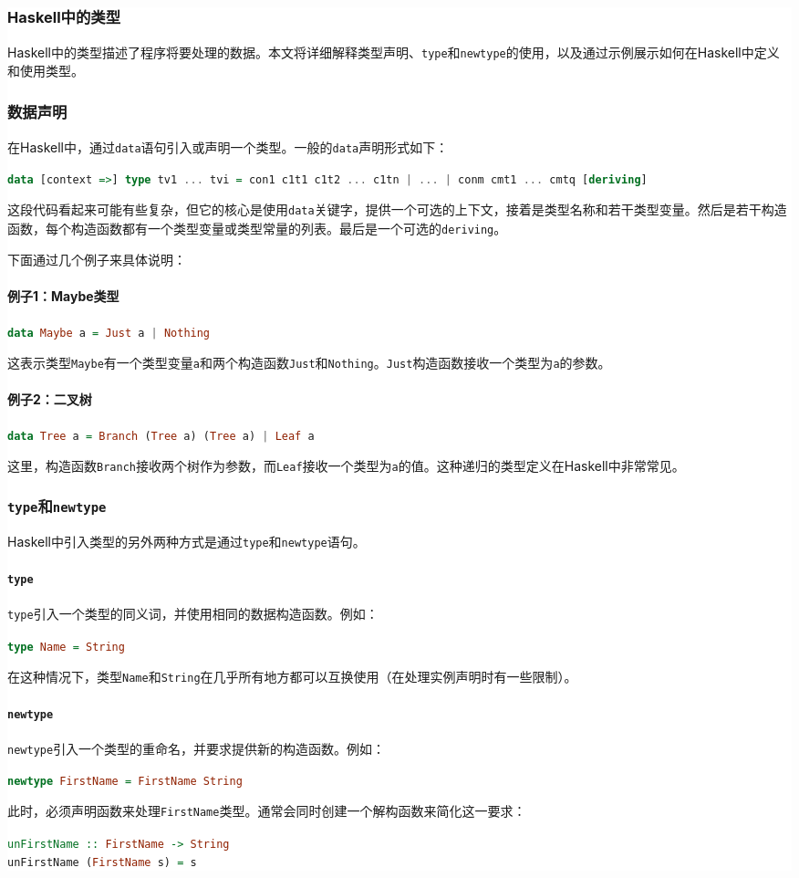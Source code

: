 ### Haskell中的类型

Haskell中的类型描述了程序将要处理的数据。本文将详细解释类型声明、`type`和`newtype`的使用，以及通过示例展示如何在Haskell中定义和使用类型。

### 数据声明

在Haskell中，通过`data`语句引入或声明一个类型。一般的`data`声明形式如下：

```haskell
data [context =>] type tv1 ... tvi = con1 c1t1 c1t2 ... c1tn | ... | conm cmt1 ... cmtq [deriving]
```

这段代码看起来可能有些复杂，但它的核心是使用`data`关键字，提供一个可选的上下文，接着是类型名称和若干类型变量。然后是若干构造函数，每个构造函数都有一个类型变量或类型常量的列表。最后是一个可选的`deriving`。

下面通过几个例子来具体说明：

#### 例子1：Maybe类型

```haskell
data Maybe a = Just a | Nothing
```

这表示类型`Maybe`有一个类型变量`a`和两个构造函数`Just`和`Nothing`。`Just`构造函数接收一个类型为`a`的参数。

#### 例子2：二叉树

```haskell
data Tree a = Branch (Tree a) (Tree a) | Leaf a
```

这里，构造函数`Branch`接收两个树作为参数，而`Leaf`接收一个类型为`a`的值。这种递归的类型定义在Haskell中非常常见。

### `type`和`newtype`

Haskell中引入类型的另外两种方式是通过`type`和`newtype`语句。

#### `type`

`type`引入一个类型的同义词，并使用相同的数据构造函数。例如：

```haskell
type Name = String
```

在这种情况下，类型`Name`和`String`在几乎所有地方都可以互换使用（在处理实例声明时有一些限制）。

#### `newtype`

`newtype`引入一个类型的重命名，并要求提供新的构造函数。例如：

```haskell
newtype FirstName = FirstName String
```

此时，必须声明函数来处理`FirstName`类型。通常会同时创建一个解构函数来简化这一要求：

```haskell
unFirstName :: FirstName -> String
unFirstName (FirstName s) = s
```
